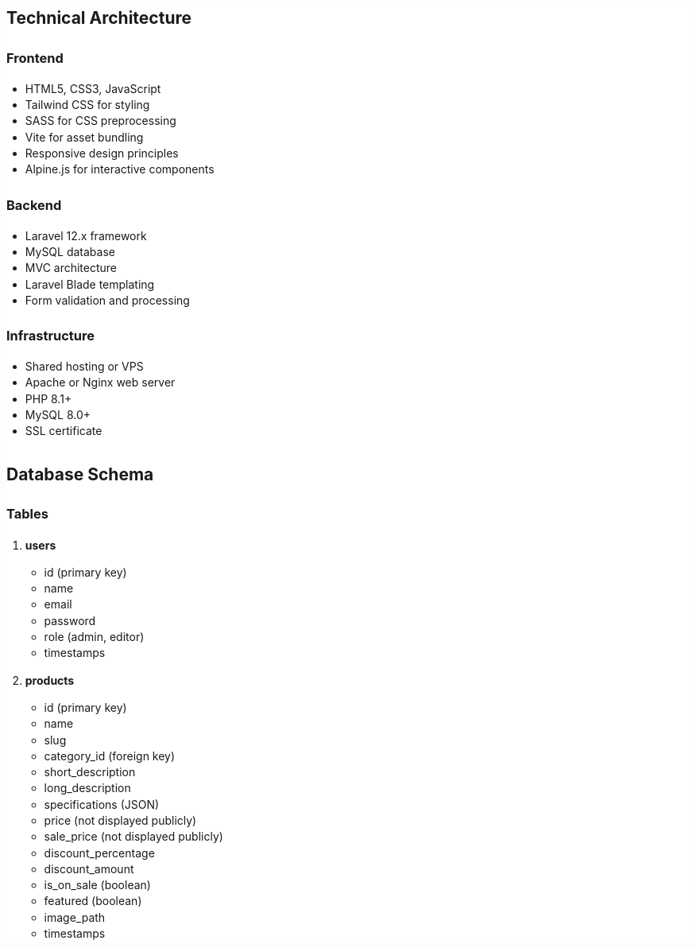 ## Technical Architecture

### Frontend
- HTML5, CSS3, JavaScript
- Tailwind CSS for styling
- SASS for CSS preprocessing
- Vite for asset bundling
- Responsive design principles
- Alpine.js for interactive components

### Backend
- Laravel 12.x framework
- MySQL database
- MVC architecture
- Laravel Blade templating
- Form validation and processing

### Infrastructure
- Shared hosting or VPS
- Apache or Nginx web server
- PHP 8.1+
- MySQL 8.0+
- SSL certificate

## Database Schema

### Tables
1. **users**
   - id (primary key)
   - name
   - email
   - password
   - role (admin, editor)
   - timestamps

2. **products**
   - id (primary key)
   - name
   - slug
   - category_id (foreign key)
   - short_description
   - long_description
   - specifications (JSON)
   - price (not displayed publicly)
   - sale_price (not displayed publicly)
   - discount_percentage
   - discount_amount
   - is_on_sale (boolean)
   - featured (boolean)
   - image_path
   - timestamps
